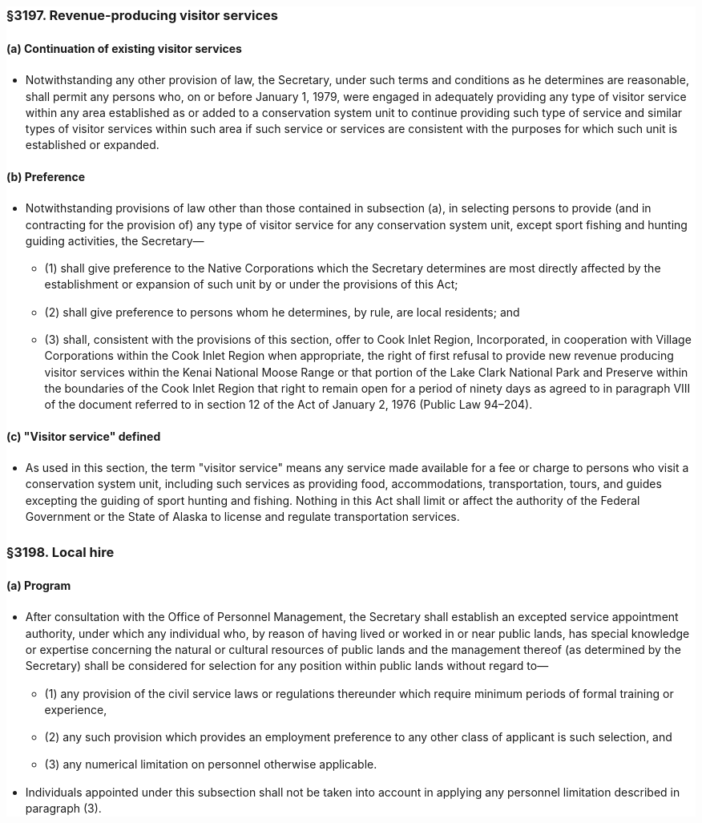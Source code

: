 ### §3197. Revenue-producing visitor services
#### (a) Continuation of existing visitor services
* Notwithstanding any other provision of law, the Secretary, under such terms and conditions as he determines are reasonable, shall permit any persons who, on or before January 1, 1979, were engaged in adequately providing any type of visitor service within any area established as or added to a conservation system unit to continue providing such type of service and similar types of visitor services within such area if such service or services are consistent with the purposes for which such unit is established or expanded.

#### (b) Preference
* Notwithstanding provisions of law other than those contained in subsection (a), in selecting persons to provide (and in contracting for the provision of) any type of visitor service for any conservation system unit, except sport fishing and hunting guiding activities, the Secretary—

  * (1) shall give preference to the Native Corporations which the Secretary determines are most directly affected by the establishment or expansion of such unit by or under the provisions of this Act;

  * (2) shall give preference to persons whom he determines, by rule, are local residents; and

  * (3) shall, consistent with the provisions of this section, offer to Cook Inlet Region, Incorporated, in cooperation with Village Corporations within the Cook Inlet Region when appropriate, the right of first refusal to provide new revenue producing visitor services within the Kenai National Moose Range or that portion of the Lake Clark National Park and Preserve within the boundaries of the Cook Inlet Region that right to remain open for a period of ninety days as agreed to in paragraph VIII of the document referred to in section 12 of the Act of January 2, 1976 (Public Law 94–204).

#### (c) "Visitor service" defined
* As used in this section, the term "visitor service" means any service made available for a fee or charge to persons who visit a conservation system unit, including such services as providing food, accommodations, transportation, tours, and guides excepting the guiding of sport hunting and fishing. Nothing in this Act shall limit or affect the authority of the Federal Government or the State of Alaska to license and regulate transportation services.

### §3198. Local hire
#### (a) Program
* After consultation with the Office of Personnel Management, the Secretary shall establish an excepted service appointment authority, under which any individual who, by reason of having lived or worked in or near public lands, has special knowledge or expertise concerning the natural or cultural resources of public lands and the management thereof (as determined by the Secretary) shall be considered for selection for any position within public lands without regard to—

  * (1) any provision of the civil service laws or regulations thereunder which require minimum periods of formal training or experience,

  * (2) any such provision which provides an employment preference to any other class of applicant is such selection, and

  * (3) any numerical limitation on personnel otherwise applicable.


* Individuals appointed under this subsection shall not be taken into account in applying any personnel limitation described in paragraph (3).
